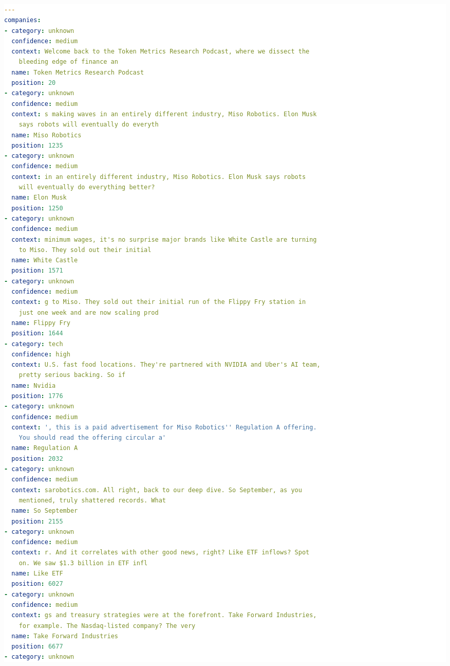 ```yaml
---
companies:
- category: unknown
  confidence: medium
  context: Welcome back to the Token Metrics Research Podcast, where we dissect the
    bleeding edge of finance an
  name: Token Metrics Research Podcast
  position: 20
- category: unknown
  confidence: medium
  context: s making waves in an entirely different industry, Miso Robotics. Elon Musk
    says robots will eventually do everyth
  name: Miso Robotics
  position: 1235
- category: unknown
  confidence: medium
  context: in an entirely different industry, Miso Robotics. Elon Musk says robots
    will eventually do everything better?
  name: Elon Musk
  position: 1250
- category: unknown
  confidence: medium
  context: minimum wages, it's no surprise major brands like White Castle are turning
    to Miso. They sold out their initial
  name: White Castle
  position: 1571
- category: unknown
  confidence: medium
  context: g to Miso. They sold out their initial run of the Flippy Fry station in
    just one week and are now scaling prod
  name: Flippy Fry
  position: 1644
- category: tech
  confidence: high
  context: U.S. fast food locations. They're partnered with NVIDIA and Uber's AI team,
    pretty serious backing. So if
  name: Nvidia
  position: 1776
- category: unknown
  confidence: medium
  context: ', this is a paid advertisement for Miso Robotics'' Regulation A offering.
    You should read the offering circular a'
  name: Regulation A
  position: 2032
- category: unknown
  confidence: medium
  context: sarobotics.com. All right, back to our deep dive. So September, as you
    mentioned, truly shattered records. What
  name: So September
  position: 2155
- category: unknown
  confidence: medium
  context: r. And it correlates with other good news, right? Like ETF inflows? Spot
    on. We saw $1.3 billion in ETF infl
  name: Like ETF
  position: 6027
- category: unknown
  confidence: medium
  context: gs and treasury strategies were at the forefront. Take Forward Industries,
    for example. The Nasdaq-listed company? The very
  name: Take Forward Industries
  position: 6677
- category: unknown
```